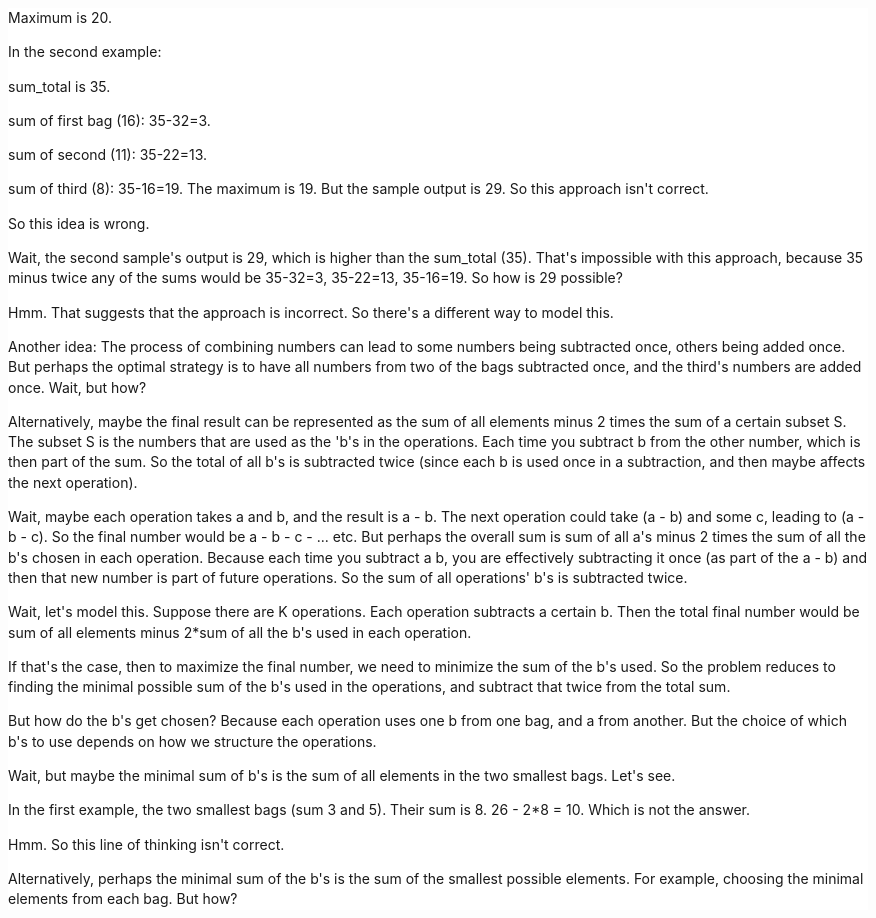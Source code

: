 Maximum is 20.

In the second example:

sum_total is 35.

sum of first bag (16): 35-32=3.

sum of second (11): 35-22=13.

sum of third (8): 35-16=19. The maximum is 19. But the sample output is 29. So this approach isn't correct.

So this idea is wrong.

Wait, the second sample's output is 29, which is higher than the sum_total (35). That's impossible with this approach, because 35 minus twice any of the sums would be 35-32=3, 35-22=13, 35-16=19. So how is 29 possible?

Hmm. That suggests that the approach is incorrect. So there's a different way to model this.

Another idea: The process of combining numbers can lead to some numbers being subtracted once, others being added once. But perhaps the optimal strategy is to have all numbers from two of the bags subtracted once, and the third's numbers are added once. Wait, but how?

Alternatively, maybe the final result can be represented as the sum of all elements minus 2 times the sum of a certain subset S. The subset S is the numbers that are used as the 'b's in the operations. Each time you subtract b from the other number, which is then part of the sum. So the total of all b's is subtracted twice (since each b is used once in a subtraction, and then maybe affects the next operation).

Wait, maybe each operation takes a and b, and the result is a - b. The next operation could take (a - b) and some c, leading to (a - b - c). So the final number would be a - b - c - ... etc. But perhaps the overall sum is sum of all a's minus 2 times the sum of all the b's chosen in each operation. Because each time you subtract a b, you are effectively subtracting it once (as part of the a - b) and then that new number is part of future operations. So the sum of all operations' b's is subtracted twice. 

Wait, let's model this. Suppose there are K operations. Each operation subtracts a certain b. Then the total final number would be sum of all elements minus 2*sum of all the b's used in each operation. 

If that's the case, then to maximize the final number, we need to minimize the sum of the b's used. So the problem reduces to finding the minimal possible sum of the b's used in the operations, and subtract that twice from the total sum.

But how do the b's get chosen? Because each operation uses one b from one bag, and a from another. But the choice of which b's to use depends on how we structure the operations.

Wait, but maybe the minimal sum of b's is the sum of all elements in the two smallest bags. Let's see.

In the first example, the two smallest bags (sum 3 and 5). Their sum is 8. 26 - 2*8 = 10. Which is not the answer.

Hmm. So this line of thinking isn't correct.

Alternatively, perhaps the minimal sum of the b's is the sum of the smallest possible elements. For example, choosing the minimal elements from each bag. But how?
